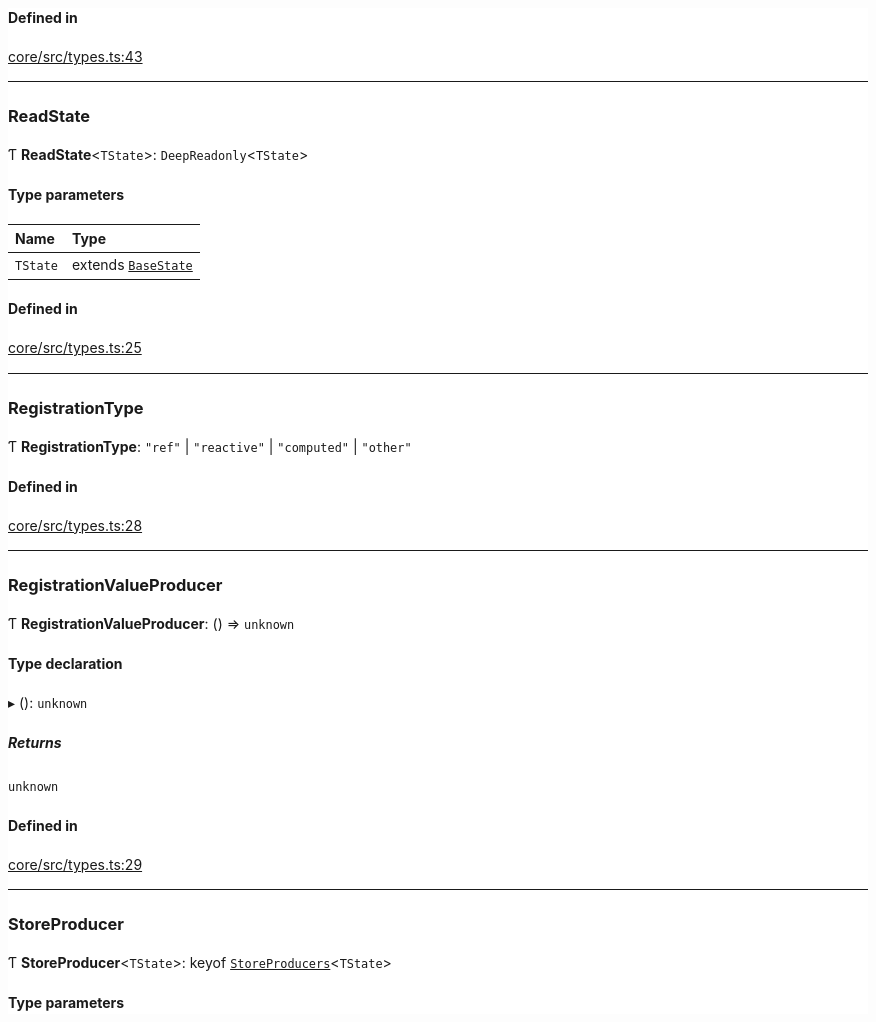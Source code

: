 #### Defined in

[core/src/types.ts:43](https://github.com/andrewcourtice/harlem/blob/1dcd57c/core/src/types.ts#L43)

___

### ReadState

Ƭ **ReadState**<`TState`\>: `DeepReadonly`<`TState`\>

#### Type parameters

| Name | Type |
| :------ | :------ |
| `TState` | extends [`BaseState`](harlem_core.md#basestate) |

#### Defined in

[core/src/types.ts:25](https://github.com/andrewcourtice/harlem/blob/1dcd57c/core/src/types.ts#L25)

___

### RegistrationType

Ƭ **RegistrationType**: ``"ref"`` \| ``"reactive"`` \| ``"computed"`` \| ``"other"``

#### Defined in

[core/src/types.ts:28](https://github.com/andrewcourtice/harlem/blob/1dcd57c/core/src/types.ts#L28)

___

### RegistrationValueProducer

Ƭ **RegistrationValueProducer**: () => `unknown`

#### Type declaration

▸ (): `unknown`

##### Returns

`unknown`

#### Defined in

[core/src/types.ts:29](https://github.com/andrewcourtice/harlem/blob/1dcd57c/core/src/types.ts#L29)

___

### StoreProducer

Ƭ **StoreProducer**<`TState`\>: keyof [`StoreProducers`](../interfaces/harlem_core.StoreProducers.md)<`TState`\>

#### Type parameters
